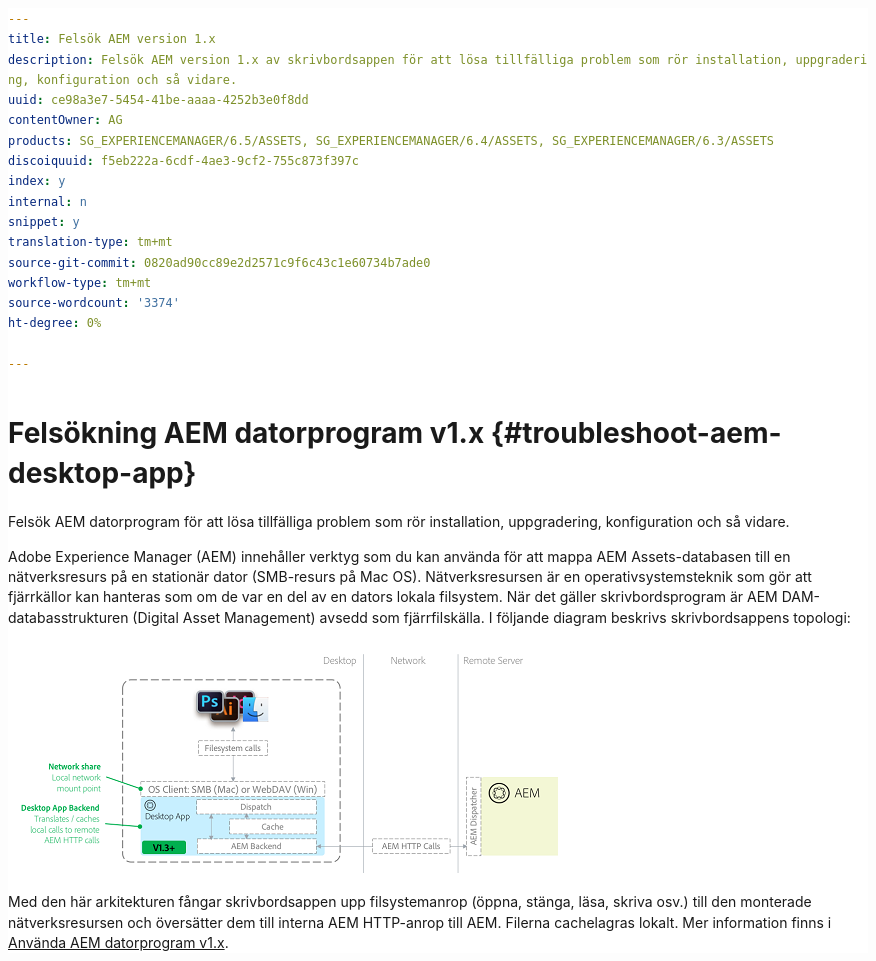 ```yaml
---
title: Felsök AEM version 1.x
description: Felsök AEM version 1.x av skrivbordsappen för att lösa tillfälliga problem som rör installation, uppgradering, konfiguration och så vidare.
uuid: ce98a3e7-5454-41be-aaaa-4252b3e0f8dd
contentOwner: AG
products: SG_EXPERIENCEMANAGER/6.5/ASSETS, SG_EXPERIENCEMANAGER/6.4/ASSETS, SG_EXPERIENCEMANAGER/6.3/ASSETS
discoiquuid: f5eb222a-6cdf-4ae3-9cf2-755c873f397c
index: y
internal: n
snippet: y
translation-type: tm+mt
source-git-commit: 0820ad90cc89e2d2571c9f6c43c1e60734b7ade0
workflow-type: tm+mt
source-wordcount: '3374'
ht-degree: 0%

---
```



# Felsökning AEM datorprogram v1.x {#troubleshoot-aem-desktop-app}

Felsök AEM datorprogram för att lösa tillfälliga problem som rör installation, uppgradering, konfiguration och så vidare.

Adobe Experience Manager (AEM) innehåller verktyg som du kan använda för att mappa AEM Assets-databasen till en nätverksresurs på en stationär dator (SMB-resurs på Mac OS). Nätverksresursen är en operativsystemsteknik som gör att fjärrkällor kan hanteras som om de var en del av en dators lokala filsystem. När det gäller skrivbordsprogram är AEM DAM-databasstrukturen (Digital Asset Management) avsedd som fjärrfilskälla. I följande diagram beskrivs skrivbordsappens topologi:

![skrivbordsappsdiagram](assets/aem-desktopapp-architecture.png)

Med den här arkitekturen fångar skrivbordsappen upp filsystemanrop (öppna, stänga, läsa, skriva osv.) till den monterade nätverksresursen och översätter dem till interna AEM HTTP-anrop till AEM. Filerna cachelagras lokalt. Mer information finns i [Använda AEM datorprogram v1.x](use-app-v1.md).
